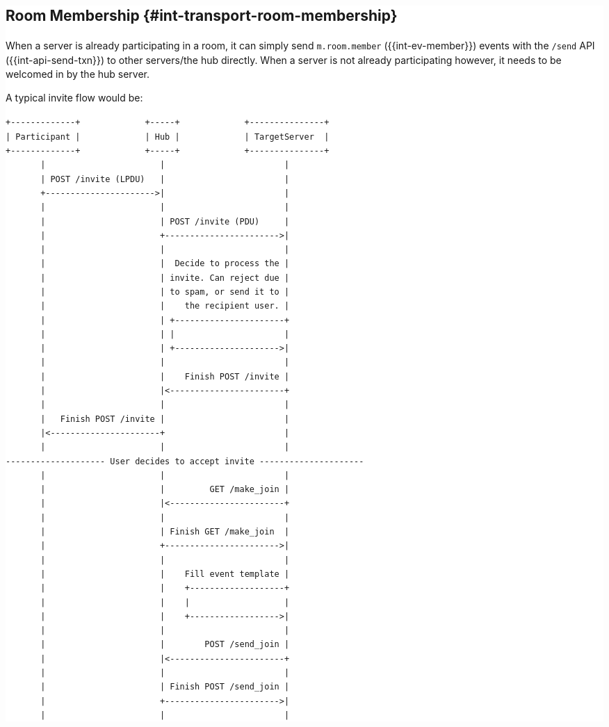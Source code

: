 ## Room Membership {#int-transport-room-membership}

When a server is already participating in a room, it can simply send `m.room.member` ({{int-ev-member}})
events with the `/send` API ({{int-api-send-txn}}) to other servers/the hub directly. When a server is
not already participating however, it needs to be welcomed in by the hub server.

A typical invite flow would be:

~~~ aasvg
+-------------+             +-----+             +---------------+
| Participant |             | Hub |             | TargetServer  |
+-------------+             +-----+             +---------------+
       |                       |                        |
       | POST /invite (LPDU)   |                        |
       +---------------------->|                        |
       |                       |                        |
       |                       | POST /invite (PDU)     |
       |                       +----------------------->|
       |                       |                        |
       |                       |  Decide to process the |
       |                       | invite. Can reject due |
       |                       | to spam, or send it to |
       |                       |    the recipient user. |
       |                       | +----------------------+
       |                       | |                      |
       |                       | +--------------------->|
       |                       |                        |
       |                       |    Finish POST /invite |
       |                       |<-----------------------+
       |                       |                        |
       |   Finish POST /invite |                        |
       |<----------------------+                        |
       |                       |                        |
-------------------- User decides to accept invite ---------------------
       |                       |                        |
       |                       |         GET /make_join |
       |                       |<-----------------------+
       |                       |                        |
       |                       | Finish GET /make_join  |
       |                       +----------------------->|
       |                       |                        |
       |                       |    Fill event template |
       |                       |    +-------------------+
       |                       |    |                   |
       |                       |    +------------------>|
       |                       |                        |
       |                       |        POST /send_join |
       |                       |<-----------------------+
       |                       |                        |
       |                       | Finish POST /send_join |
       |                       +----------------------->|
       |                       |                        |
~~~

